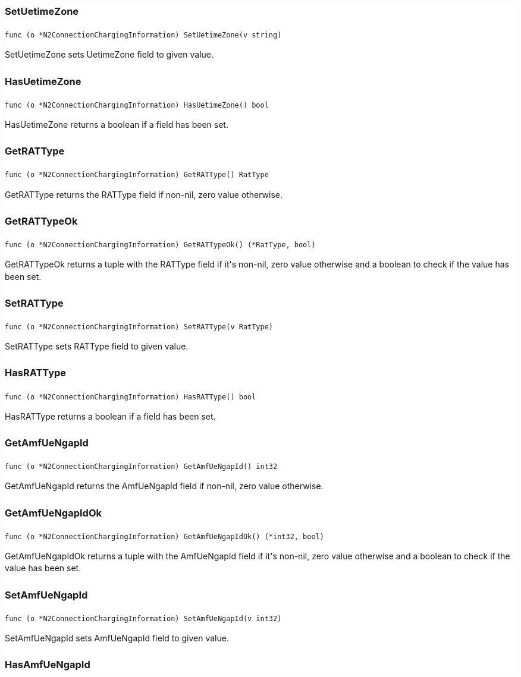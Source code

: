 ### SetUetimeZone

`func (o *N2ConnectionChargingInformation) SetUetimeZone(v string)`

SetUetimeZone sets UetimeZone field to given value.

### HasUetimeZone

`func (o *N2ConnectionChargingInformation) HasUetimeZone() bool`

HasUetimeZone returns a boolean if a field has been set.

### GetRATType

`func (o *N2ConnectionChargingInformation) GetRATType() RatType`

GetRATType returns the RATType field if non-nil, zero value otherwise.

### GetRATTypeOk

`func (o *N2ConnectionChargingInformation) GetRATTypeOk() (*RatType, bool)`

GetRATTypeOk returns a tuple with the RATType field if it's non-nil, zero value otherwise
and a boolean to check if the value has been set.

### SetRATType

`func (o *N2ConnectionChargingInformation) SetRATType(v RatType)`

SetRATType sets RATType field to given value.

### HasRATType

`func (o *N2ConnectionChargingInformation) HasRATType() bool`

HasRATType returns a boolean if a field has been set.

### GetAmfUeNgapId

`func (o *N2ConnectionChargingInformation) GetAmfUeNgapId() int32`

GetAmfUeNgapId returns the AmfUeNgapId field if non-nil, zero value otherwise.

### GetAmfUeNgapIdOk

`func (o *N2ConnectionChargingInformation) GetAmfUeNgapIdOk() (*int32, bool)`

GetAmfUeNgapIdOk returns a tuple with the AmfUeNgapId field if it's non-nil, zero value otherwise
and a boolean to check if the value has been set.

### SetAmfUeNgapId

`func (o *N2ConnectionChargingInformation) SetAmfUeNgapId(v int32)`

SetAmfUeNgapId sets AmfUeNgapId field to given value.

### HasAmfUeNgapId
